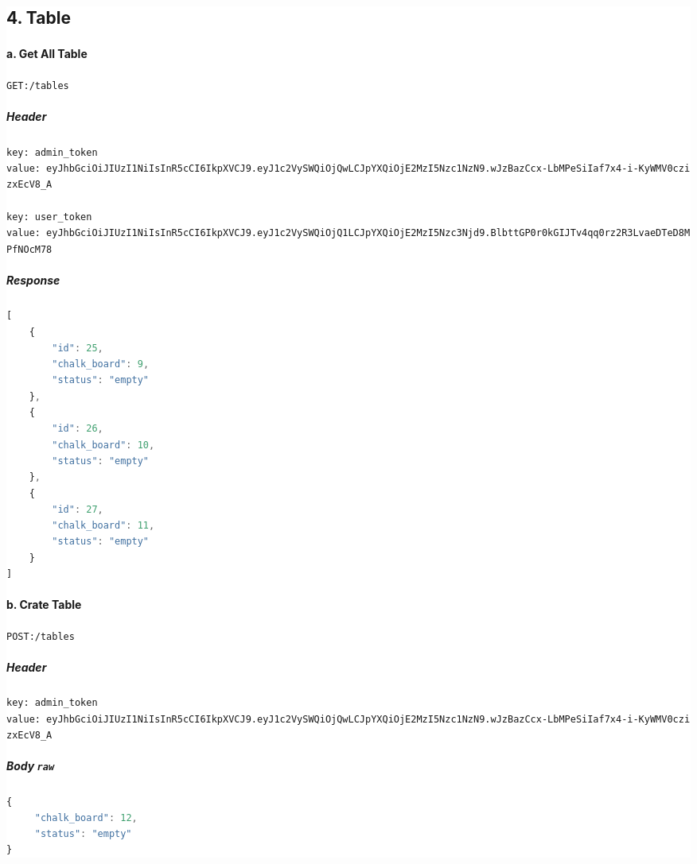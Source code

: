 ```js
```

## 4. Table
#### a. Get All Table
```GET:/tables```
##### Header
```
key: admin_token
value: eyJhbGciOiJIUzI1NiIsInR5cCI6IkpXVCJ9.eyJ1c2VySWQiOjQwLCJpYXQiOjE2MzI5Nzc1NzN9.wJzBazCcx-LbMPeSiIaf7x4-i-KyWMV0czizxEcV8_A

key: user_token
value: eyJhbGciOiJIUzI1NiIsInR5cCI6IkpXVCJ9.eyJ1c2VySWQiOjQ1LCJpYXQiOjE2MzI5Nzc3Njd9.BlbttGP0r0kGIJTv4qq0rz2R3LvaeDTeD8MPfNOcM78
```
##### Response
```js
[
    {
        "id": 25,
        "chalk_board": 9,
        "status": "empty"
    },
    {
        "id": 26,
        "chalk_board": 10,
        "status": "empty"
    },
    {
        "id": 27,
        "chalk_board": 11,
        "status": "empty"
    }
]
```

#### b. Crate Table
```POST:/tables```
##### Header
```
key: admin_token
value: eyJhbGciOiJIUzI1NiIsInR5cCI6IkpXVCJ9.eyJ1c2VySWQiOjQwLCJpYXQiOjE2MzI5Nzc1NzN9.wJzBazCcx-LbMPeSiIaf7x4-i-KyWMV0czizxEcV8_A
```
##### Body ``raw``
```js
{
     "chalk_board": 12,
     "status": "empty"
}
```
